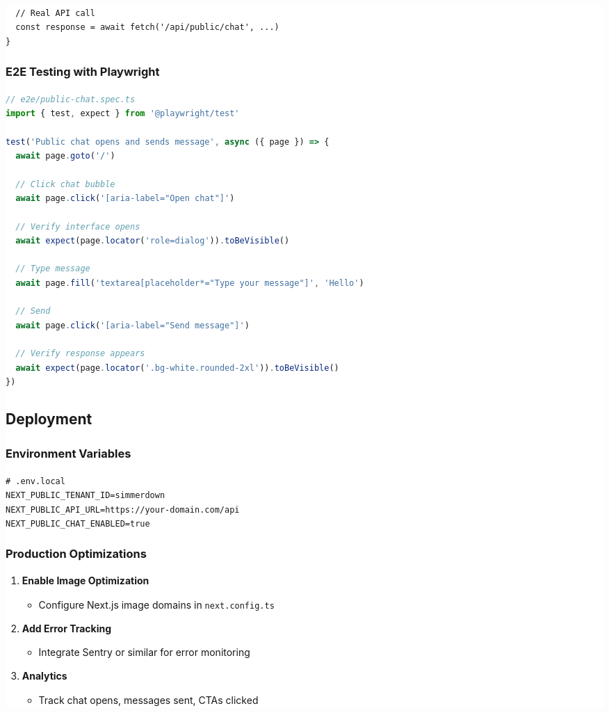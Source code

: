 ```tsx
  // Real API call
  const response = await fetch('/api/public/chat', ...)
}
```

### E2E Testing with Playwright

```typescript
// e2e/public-chat.spec.ts
import { test, expect } from '@playwright/test'

test('Public chat opens and sends message', async ({ page }) => {
  await page.goto('/')

  // Click chat bubble
  await page.click('[aria-label="Open chat"]')

  // Verify interface opens
  await expect(page.locator('role=dialog')).toBeVisible()

  // Type message
  await page.fill('textarea[placeholder*="Type your message"]', 'Hello')

  // Send
  await page.click('[aria-label="Send message"]')

  // Verify response appears
  await expect(page.locator('.bg-white.rounded-2xl')).toBeVisible()
})
```

## Deployment

### Environment Variables

```env
# .env.local
NEXT_PUBLIC_TENANT_ID=simmerdown
NEXT_PUBLIC_API_URL=https://your-domain.com/api
NEXT_PUBLIC_CHAT_ENABLED=true
```

### Production Optimizations

1. **Enable Image Optimization**
   - Configure Next.js image domains in `next.config.ts`

2. **Add Error Tracking**
   - Integrate Sentry or similar for error monitoring

3. **Analytics**
   - Track chat opens, messages sent, CTAs clicked
